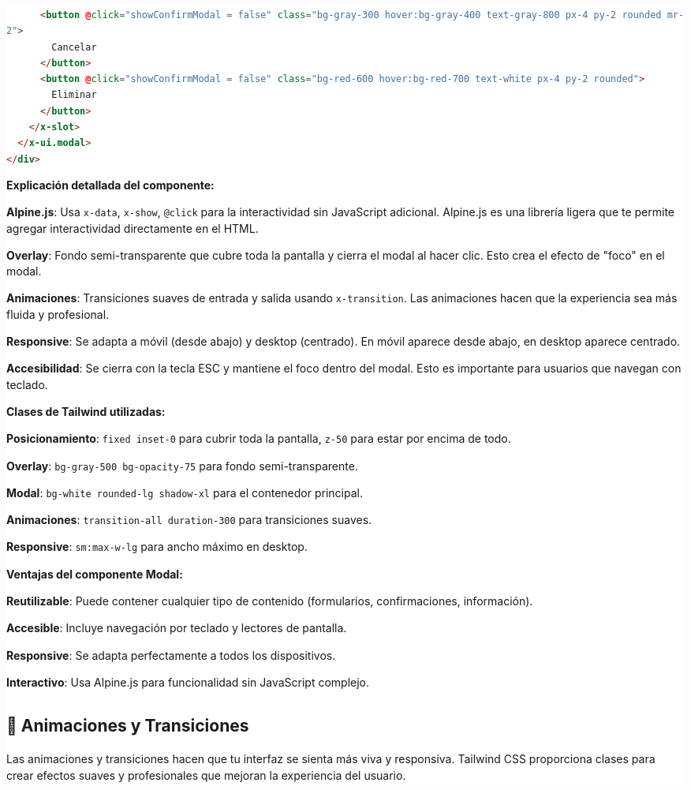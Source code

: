 ```html
      <button @click="showConfirmModal = false" class="bg-gray-300 hover:bg-gray-400 text-gray-800 px-4 py-2 rounded mr-2">
        Cancelar
      </button>
      <button @click="showConfirmModal = false" class="bg-red-600 hover:bg-red-700 text-white px-4 py-2 rounded">
        Eliminar
      </button>
    </x-slot>
  </x-ui.modal>
</div>
```

**Explicación detallada del componente:**

**Alpine.js**: Usa `x-data`, `x-show`, `@click` para la interactividad sin JavaScript adicional. Alpine.js es una librería ligera que te permite agregar interactividad directamente en el HTML.

**Overlay**: Fondo semi-transparente que cubre toda la pantalla y cierra el modal al hacer clic. Esto crea el efecto de "foco" en el modal.

**Animaciones**: Transiciones suaves de entrada y salida usando `x-transition`. Las animaciones hacen que la experiencia sea más fluida y profesional.

**Responsive**: Se adapta a móvil (desde abajo) y desktop (centrado). En móvil aparece desde abajo, en desktop aparece centrado.

**Accesibilidad**: Se cierra con la tecla ESC y mantiene el foco dentro del modal. Esto es importante para usuarios que navegan con teclado.

**Clases de Tailwind utilizadas:**

**Posicionamiento**: `fixed inset-0` para cubrir toda la pantalla, `z-50` para estar por encima de todo.

**Overlay**: `bg-gray-500 bg-opacity-75` para fondo semi-transparente.

**Modal**: `bg-white rounded-lg shadow-xl` para el contenedor principal.

**Animaciones**: `transition-all duration-300` para transiciones suaves.

**Responsive**: `sm:max-w-lg` para ancho máximo en desktop.

**Ventajas del componente Modal:**

**Reutilizable**: Puede contener cualquier tipo de contenido (formularios, confirmaciones, información).

**Accesible**: Incluye navegación por teclado y lectores de pantalla.

**Responsive**: Se adapta perfectamente a todos los dispositivos.

**Interactivo**: Usa Alpine.js para funcionalidad sin JavaScript complejo.

## 🎨 **Animaciones y Transiciones**

Las animaciones y transiciones hacen que tu interfaz se sienta más viva y responsiva. Tailwind CSS proporciona clases para crear efectos suaves y profesionales que mejoran la experiencia del usuario.
